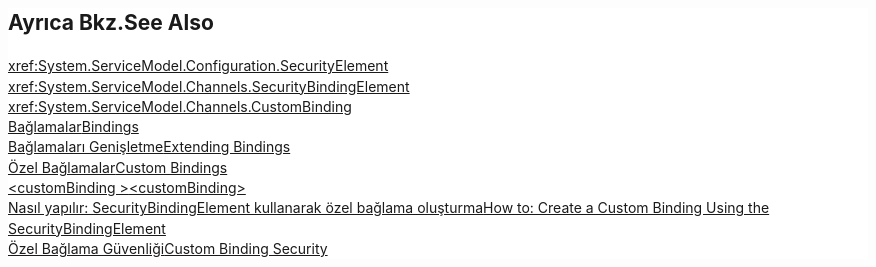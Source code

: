 ## <a name="see-also"></a><span data-ttu-id="d8f6e-267">Ayrıca Bkz.</span><span class="sxs-lookup"><span data-stu-id="d8f6e-267">See Also</span></span>  
 <xref:System.ServiceModel.Configuration.SecurityElement>  
 <xref:System.ServiceModel.Channels.SecurityBindingElement>  
 <xref:System.ServiceModel.Channels.CustomBinding>  
 [<span data-ttu-id="d8f6e-268">Bağlamalar</span><span class="sxs-lookup"><span data-stu-id="d8f6e-268">Bindings</span></span>](../../../../../docs/framework/wcf/bindings.md)  
 [<span data-ttu-id="d8f6e-269">Bağlamaları Genişletme</span><span class="sxs-lookup"><span data-stu-id="d8f6e-269">Extending Bindings</span></span>](../../../../../docs/framework/wcf/extending/extending-bindings.md)  
 [<span data-ttu-id="d8f6e-270">Özel Bağlamalar</span><span class="sxs-lookup"><span data-stu-id="d8f6e-270">Custom Bindings</span></span>](../../../../../docs/framework/wcf/extending/custom-bindings.md)  
 [<span data-ttu-id="d8f6e-271">\<customBinding ></span><span class="sxs-lookup"><span data-stu-id="d8f6e-271">\<customBinding></span></span>](../../../../../docs/framework/configure-apps/file-schema/wcf/custombinding.md)  
 [<span data-ttu-id="d8f6e-272">Nasıl yapılır: SecurityBindingElement kullanarak özel bağlama oluşturma</span><span class="sxs-lookup"><span data-stu-id="d8f6e-272">How to: Create a Custom Binding Using the SecurityBindingElement</span></span>](../../../../../docs/framework/wcf/feature-details/how-to-create-a-custom-binding-using-the-securitybindingelement.md)  
 [<span data-ttu-id="d8f6e-273">Özel Bağlama Güvenliği</span><span class="sxs-lookup"><span data-stu-id="d8f6e-273">Custom Binding Security</span></span>](../../../../../docs/framework/wcf/samples/custom-binding-security.md)
